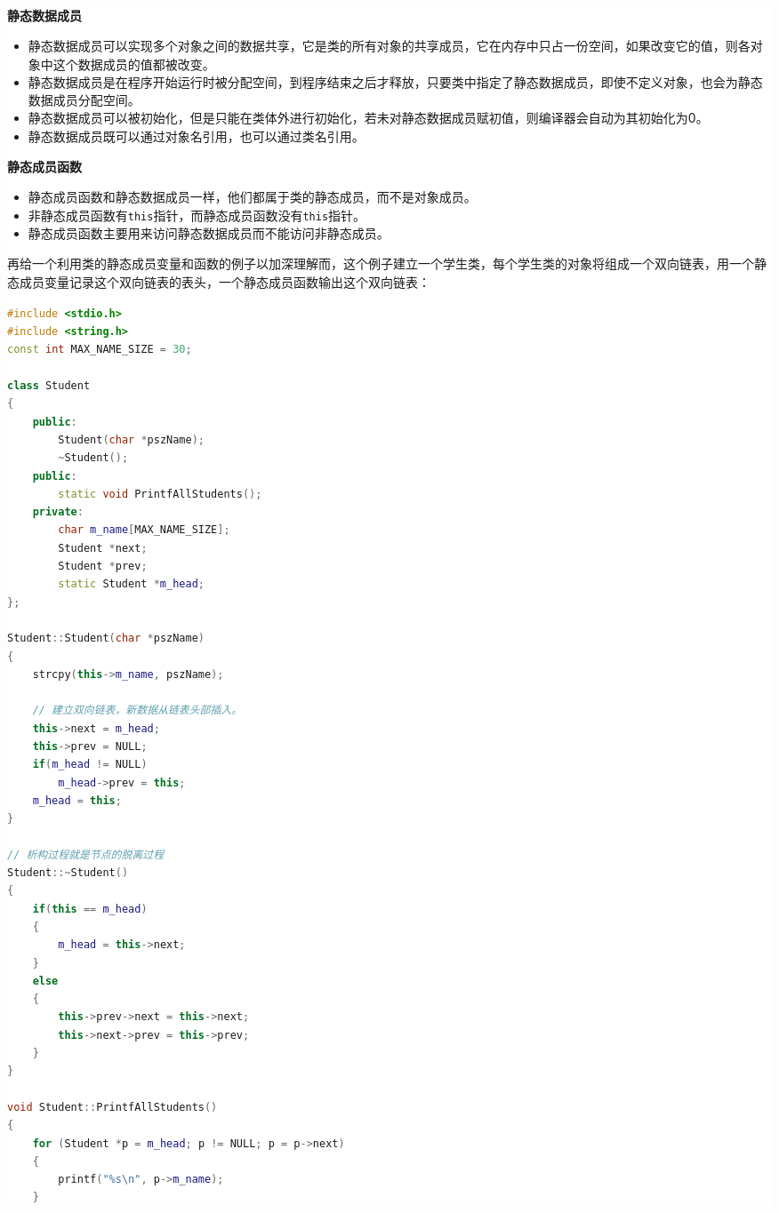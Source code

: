 **静态数据成员**

- 静态数据成员可以实现多个对象之间的数据共享，它是类的所有对象的共享成员，它在内存中只占一份空间，如果改变它的值，则各对象中这个数据成员的值都被改变。
- 静态数据成员是在程序开始运行时被分配空间，到程序结束之后才释放，只要类中指定了静态数据成员，即使不定义对象，也会为静态数据成员分配空间。
- 静态数据成员可以被初始化，但是只能在类体外进行初始化，若未对静态数据成员赋初值，则编译器会自动为其初始化为0。
- 静态数据成员既可以通过对象名引用，也可以通过类名引用。

**静态成员函数**

- 静态成员函数和静态数据成员一样，他们都属于类的静态成员，而不是对象成员。
- 非静态成员函数有`this`指针，而静态成员函数没有`this`指针。
- 静态成员函数主要用来访问静态数据成员而不能访问非静态成员。

再给一个利用类的静态成员变量和函数的例子以加深理解而，这个例子建立一个学生类，每个学生类的对象将组成一个双向链表，用一个静态成员变量记录这个双向链表的表头，一个静态成员函数输出这个双向链表：

```c++
#include <stdio.h>
#include <string.h>
const int MAX_NAME_SIZE = 30;

class Student
{
    public:
        Student(char *pszName);
        ~Student();
    public:
        static void PrintfAllStudents();
    private:
        char m_name[MAX_NAME_SIZE];
        Student *next;
        Student *prev;
        static Student *m_head;
};

Student::Student(char *pszName)
{
    strcpy(this->m_name, pszName);

    // 建立双向链表，新数据从链表头部插入。
    this->next = m_head;
    this->prev = NULL;
    if(m_head != NULL)
        m_head->prev = this;
    m_head = this;
}

// 析构过程就是节点的脱离过程
Student::~Student()
{
    if(this == m_head)
    {
        m_head = this->next;
    }
    else
    {
        this->prev->next = this->next;
        this->next->prev = this->prev;
    }
}

void Student::PrintfAllStudents()
{
    for (Student *p = m_head; p != NULL; p = p->next)
    {
        printf("%s\n", p->m_name);
    }
```